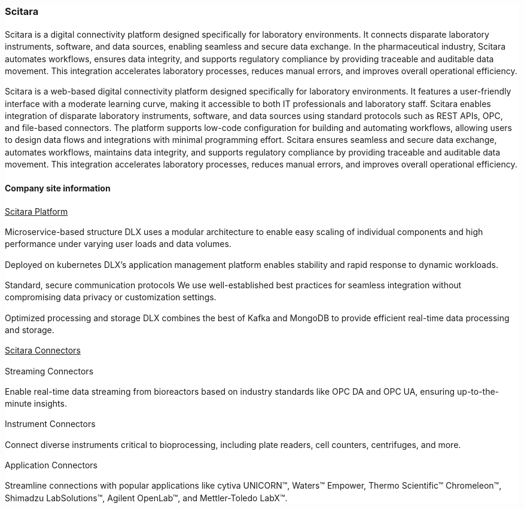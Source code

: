 ### Scitara

Scitara is a digital connectivity platform designed specifically for laboratory
environments. It connects disparate laboratory instruments, software, and data
sources, enabling seamless and secure data exchange. In the pharmaceutical
industry, Scitara automates workflows, ensures data integrity, and supports
regulatory compliance by providing traceable and auditable data movement. This
integration accelerates laboratory processes, reduces manual errors, and
improves overall operational efficiency.

Scitara is a web-based digital connectivity platform designed specifically for
laboratory environments. It features a user-friendly interface with a moderate
learning curve, making it accessible to both IT professionals and laboratory
staff. Scitara enables integration of disparate laboratory instruments,
software, and data sources using standard protocols such as REST APIs, OPC, and
file-based connectors. The platform supports low-code configuration for
building and automating workflows, allowing users to design data flows and
integrations with minimal programming effort. Scitara ensures seamless and
secure data exchange, automates workflows, maintains data integrity, and
supports regulatory compliance by providing traceable and auditable data
movement. This integration accelerates laboratory processes, reduces manual
errors, and improves overall operational efficiency. 

#### Company site information

[Scitara Platform](https://scitara.com/platform/)

Microservice-based structure DLX uses a modular architecture to enable easy
scaling of individual components and high performance under varying user loads
and data volumes.

Deployed on kubernetes DLX’s application management platform enables stability
and rapid response to dynamic workloads.

Standard, secure communication protocols We use well-established best practices
for seamless integration without compromising data privacy or customization
settings.

Optimized processing and storage DLX combines the best of Kafka and MongoDB to
provide efficient real-time data processing and storage.


[Scitara Connectors](https://scitara.com/platform/connectors/)

Streaming Connectors

Enable real-time data streaming from bioreactors based on
industry standards like OPC DA and OPC UA, ensuring up-to-the-minute insights.

Instrument Connectors

Connect diverse instruments critical to bioprocessing,
including plate readers, cell counters, centrifuges, and more.

Application Connectors

Streamline connections with popular applications like
cytiva UNICORN™, Waters™ Empower, Thermo Scientific™ Chromeleon™, Shimadzu
LabSolutions™, Agilent OpenLab™, and Mettler-Toledo LabX™.
